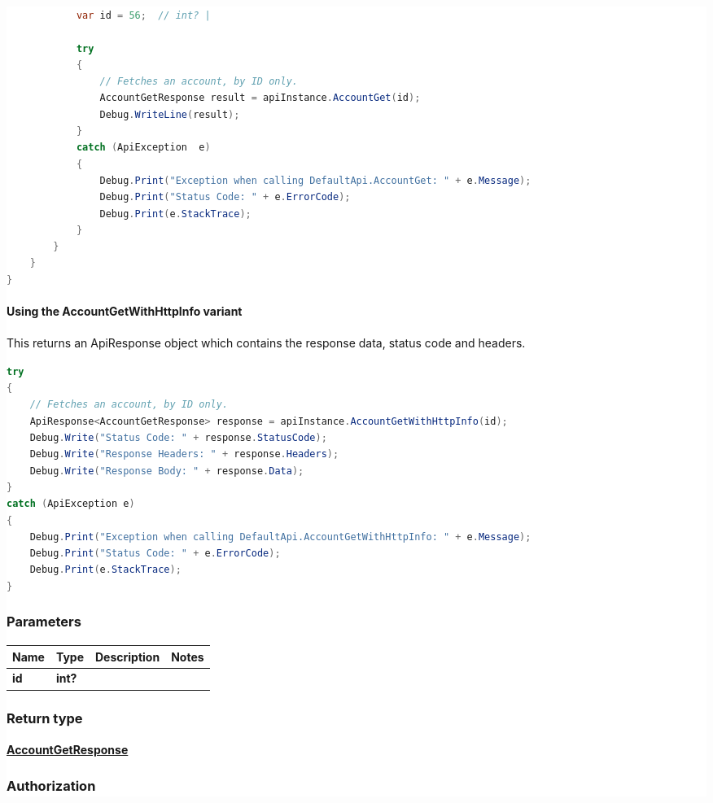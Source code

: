 ```csharp
            var id = 56;  // int? | 

            try
            {
                // Fetches an account, by ID only.
                AccountGetResponse result = apiInstance.AccountGet(id);
                Debug.WriteLine(result);
            }
            catch (ApiException  e)
            {
                Debug.Print("Exception when calling DefaultApi.AccountGet: " + e.Message);
                Debug.Print("Status Code: " + e.ErrorCode);
                Debug.Print(e.StackTrace);
            }
        }
    }
}
```

#### Using the AccountGetWithHttpInfo variant
This returns an ApiResponse object which contains the response data, status code and headers.

```csharp
try
{
    // Fetches an account, by ID only.
    ApiResponse<AccountGetResponse> response = apiInstance.AccountGetWithHttpInfo(id);
    Debug.Write("Status Code: " + response.StatusCode);
    Debug.Write("Response Headers: " + response.Headers);
    Debug.Write("Response Body: " + response.Data);
}
catch (ApiException e)
{
    Debug.Print("Exception when calling DefaultApi.AccountGetWithHttpInfo: " + e.Message);
    Debug.Print("Status Code: " + e.ErrorCode);
    Debug.Print(e.StackTrace);
}
```

### Parameters

| Name | Type | Description | Notes |
|------|------|-------------|-------|
| **id** | **int?** |  |  |

### Return type

[**AccountGetResponse**](AccountGetResponse.md)

### Authorization
